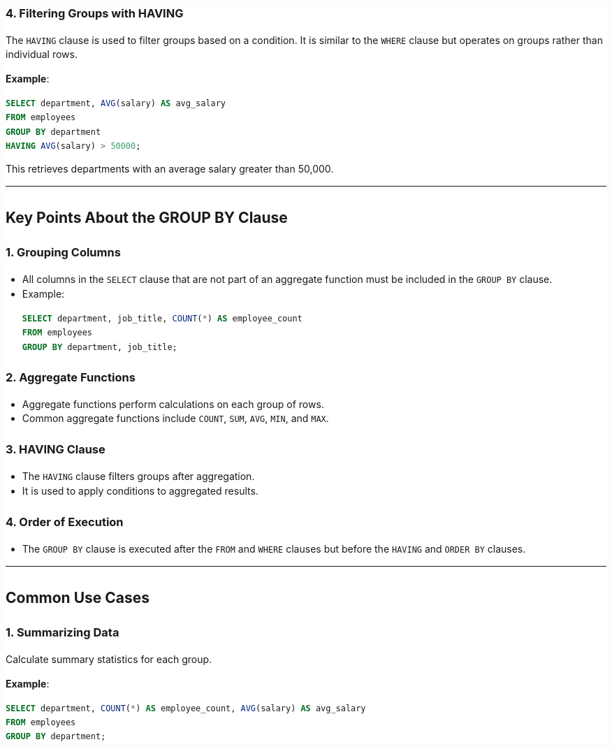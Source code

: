 
### 4. **Filtering Groups with HAVING**
The `HAVING` clause is used to filter groups based on a condition. It is similar to the `WHERE` clause but operates on groups rather than individual rows.

**Example**:
```sql
SELECT department, AVG(salary) AS avg_salary
FROM employees
GROUP BY department
HAVING AVG(salary) > 50000;
```
This retrieves departments with an average salary greater than 50,000.

---

## **Key Points About the GROUP BY Clause**

### 1. **Grouping Columns**
- All columns in the `SELECT` clause that are not part of an aggregate function must be included in the `GROUP BY` clause.
- Example:
  ```sql
  SELECT department, job_title, COUNT(*) AS employee_count
  FROM employees
  GROUP BY department, job_title;
  ```

### 2. **Aggregate Functions**
- Aggregate functions perform calculations on each group of rows.
- Common aggregate functions include `COUNT`, `SUM`, `AVG`, `MIN`, and `MAX`.

### 3. **HAVING Clause**
- The `HAVING` clause filters groups after aggregation.
- It is used to apply conditions to aggregated results.

### 4. **Order of Execution**
- The `GROUP BY` clause is executed after the `FROM` and `WHERE` clauses but before the `HAVING` and `ORDER BY` clauses.

---

## **Common Use Cases**

### 1. **Summarizing Data**
Calculate summary statistics for each group.

**Example**:
```sql
SELECT department, COUNT(*) AS employee_count, AVG(salary) AS avg_salary
FROM employees
GROUP BY department;
```
